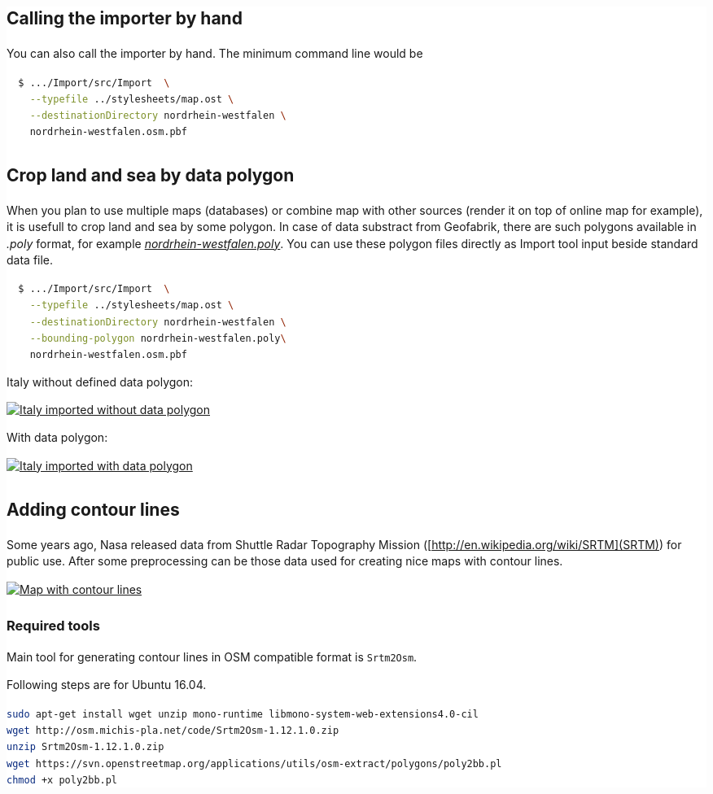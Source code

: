 ## Calling the importer by hand

You can also call the importer by hand. The minimum command line would be

```bash
  $ .../Import/src/Import  \
    --typefile ../stylesheets/map.ost \
    --destinationDirectory nordrhein-westfalen \
    nordrhein-westfalen.osm.pbf
```

## Crop land and sea by data polygon

When you plan to use multiple maps (databases) or combine map with other sources (render it on top of online map for example),
it is usefull to crop land and sea by some polygon. In case of data substract from Geofabrik, there are such 
polygons available in *.poly* format, for example [*nordrhein-westfalen.poly*](http://download.geofabrik.de/europe/germany/nordrhein-westfalen.poly).
You can use these polygon files directly as Import tool input beside standard data file.

```bash
  $ .../Import/src/Import  \
    --typefile ../stylesheets/map.ost \
    --destinationDirectory nordrhein-westfalen \
    --bounding-polygon nordrhein-westfalen.poly\
    nordrhein-westfalen.osm.pbf 
```

Italy without defined data polygon:

<a class="screenshot" href="/images/ItalyWithoutDataPolygon.png"><img src="/images/ItalyWithoutDataPolygon.png" width="460" height="380" alt="Italy imported without data polygon"/></a>

With data polygon:

<a class="screenshot" href="/images/ItalyWithDataPolygon.png"   ><img src="/images/ItalyWithDataPolygon.png"    width="460" height="380" alt="Italy imported with data polygon"/></a>

## Adding contour lines

Some years ago, Nasa released data from Shuttle Radar Topography Mission ([http://en.wikipedia.org/wiki/SRTM](SRTM)) for public use.
After some preprocessing can be those data used for creating nice maps with contour lines.

<a class="screenshot" href="/images/ContourLines.png"><img src="/images/ContourLines.png" width="460" height="332" alt="Map with contour lines"/></a>

### Required tools

Main tool for generating contour lines in OSM compatible format is `Srtm2Osm`.

Following steps are for Ubuntu 16.04.
```bash
sudo apt-get install wget unzip mono-runtime libmono-system-web-extensions4.0-cil
wget http://osm.michis-pla.net/code/Srtm2Osm-1.12.1.0.zip
unzip Srtm2Osm-1.12.1.0.zip 
wget https://svn.openstreetmap.org/applications/utils/osm-extract/polygons/poly2bb.pl
chmod +x poly2bb.pl
```
